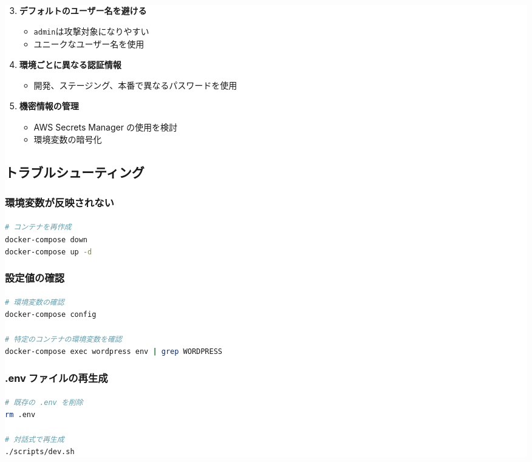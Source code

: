 3. **デフォルトのユーザー名を避ける**

   - `admin`は攻撃対象になりやすい
   - ユニークなユーザー名を使用

4. **環境ごとに異なる認証情報**

   - 開発、ステージング、本番で異なるパスワードを使用

5. **機密情報の管理**
   - AWS Secrets Manager の使用を検討
   - 環境変数の暗号化

## トラブルシューティング

### 環境変数が反映されない

```bash
# コンテナを再作成
docker-compose down
docker-compose up -d
```

### 設定値の確認

```bash
# 環境変数の確認
docker-compose config

# 特定のコンテナの環境変数を確認
docker-compose exec wordpress env | grep WORDPRESS
```

### .env ファイルの再生成

```bash
# 既存の .env を削除
rm .env

# 対話式で再生成
./scripts/dev.sh
```
